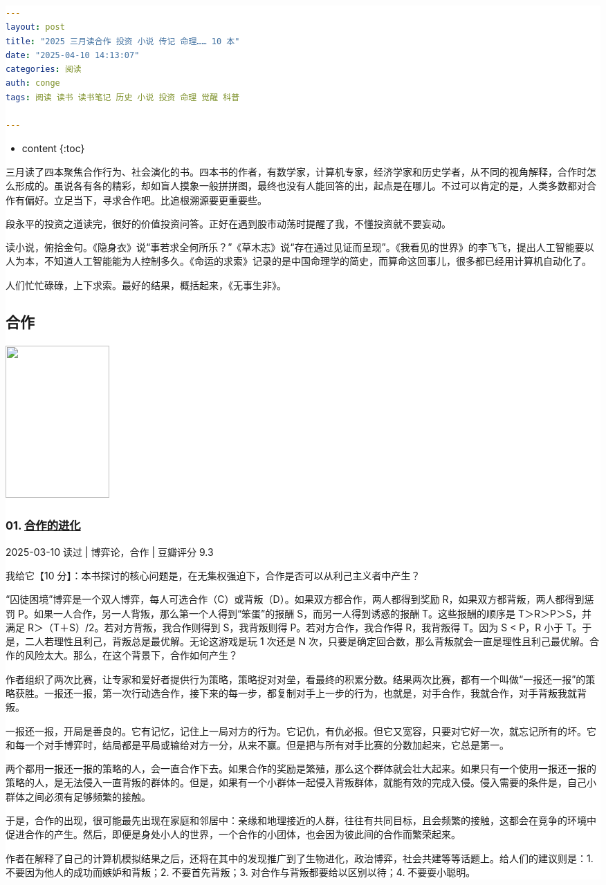 ```yaml
---
layout: post
title: "2025 三月读合作 投资 小说 传记 命理…… 10 本"
date: "2025-04-10 14:13:07"
categories: 阅读
auth: conge
tags: 阅读 读书 读书笔记 历史 小说 投资 命理 觉醒 科普

--- 
```

* content
{:toc}

三月读了四本聚焦合作行为、社会演化的书。四本书的作者，有数学家，计算机专家，经济学家和历史学者，从不同的视角解释，合作时怎么形成的。虽说各有各的精彩，却如盲人摸象一般拼拼图，最终也没有人能回答的出，起点是在哪儿。不过可以肯定的是，人类多数都对合作有偏好。立足当下，寻求合作吧。比追根溯源要更重要些。

段永平的投资之道读完，很好的价值投资问答。正好在遇到股市动荡时提醒了我，不懂投资就不要妄动。

读小说，俯拾金句。《隐身衣》说“事若求全何所乐？”《草木志》说“存在通过见证而呈现”。《我看见的世界》的李飞飞，提出人工智能要以人为本，不知道人工智能能为人控制多久。《命运的求索》记录的是中国命理学的简史，而算命这回事儿，很多都已经用计算机自动化了。

人们忙忙碌碌，上下求索。最好的结果，概括起来，《无事生非》。




## 合作

<img src="https://neodb.social/m/book/2021/12/045e137742-adf0-4b24-b82d-50bd514a6ca7.jpg" width="150" height="220" referrerPolicy="no-referrer">

### 01. [合作的进化](https://neodb.social/book/4JBxVJfqVkhrEtE1AFr0qd)

2025-03-10 读过 | 博弈论，合作 | 豆瓣评分 9.3

我给它【10 分】：本书探讨的核心问题是，在无集权强迫下，合作是否可以从利己主义者中产生？

“囚徒困境”博弈是一个双人博弈，每人可选合作（C）或背叛（D）。如果双方都合作，两人都得到奖励 R，如果双方都背叛，两人都得到惩罚 P。如果一人合作，另一人背叛，那么第一个人得到“笨蛋”的报酬 S，而另一人得到诱惑的报酬 T。这些报酬的顺序是 T＞R＞P＞S，并满足 R＞（T＋S）/2。若对方背叛，我合作则得到 S，我背叛则得 P。若对方合作，我合作得 R，我背叛得 T。因为 S < P，R 小于 T。于是，二人若理性且利己，背叛总是最优解。无论这游戏是玩 1 次还是 N 次，只要是确定回合数，那么背叛就会一直是理性且利己最优解。合作的风险太大。那么，在这个背景下，合作如何产生？

作者组织了两次比赛，让专家和爱好者提供行为策略，策略捉对对垒，看最终的积累分数。结果两次比赛，都有一个叫做“一报还一报”的策略获胜。一报还一报，第一次行动选合作，接下来的每一步，都复制对手上一步的行为，也就是，对手合作，我就合作，对手背叛我就背叛。

一报还一报，开局是善良的。它有记忆，记住上一局对方的行为。它记仇，有仇必报。但它又宽容，只要对它好一次，就忘记所有的坏。它和每一个对手博弈时，结局都是平局或输给对方一分，从来不赢。但是把与所有对手比赛的分数加起来，它总是第一。

两个都用一报还一报的策略的人，会一直合作下去。如果合作的奖励是繁殖，那么这个群体就会壮大起来。如果只有一个使用一报还一报的策略的人，是无法侵入一直背叛的群体的。但是，如果有一个小群体一起侵入背叛群体，就能有效的完成入侵。侵入需要的条件是，自己小群体之间必须有足够频繁的接触。

于是，合作的出现，很可能最先出现在家庭和邻居中：亲缘和地理接近的人群，往往有共同目标，且会频繁的接触，这都会在竞争的环境中促进合作的产生。然后，即便是身处小人的世界，一个合作的小团体，也会因为彼此间的合作而繁荣起来。

作者在解释了自己的计算机模拟结果之后，还将在其中的发现推广到了生物进化，政治博弈，社会共建等等话题上。给人们的建议则是：1. 不要因为他人的成功而嫉妒和背叛；2. 不要首先背叛；3. 对合作与背叛都要给以区别以待；4. 不要耍小聪明。

